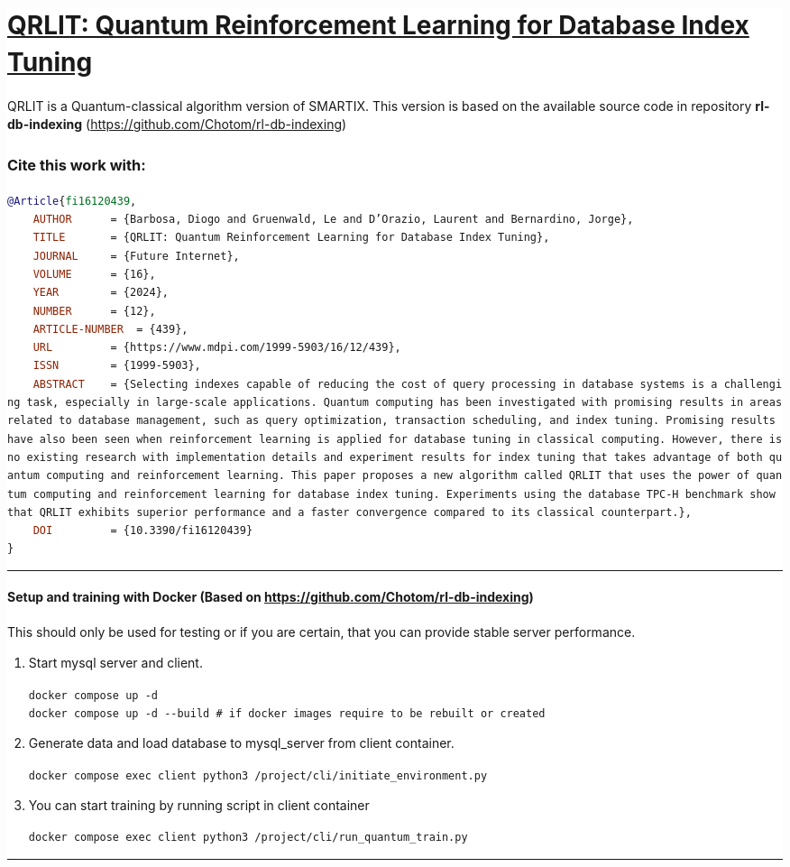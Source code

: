 # [QRLIT: Quantum Reinforcement Learning for Database Index Tuning ](https://doi.org/10.3390/fi16120439)

QRLIT is a Quantum-classical algorithm version of SMARTIX. This version is based on the available source code in repository **rl-db-indexing** (https://github.com/Chotom/rl-db-indexing)

### Cite this work with:

```bibtex
@Article{fi16120439,
	AUTHOR 		= {Barbosa, Diogo and Gruenwald, Le and D’Orazio, Laurent and Bernardino, Jorge},
	TITLE 		= {QRLIT: Quantum Reinforcement Learning for Database Index Tuning},
	JOURNAL 	= {Future Internet},
	VOLUME 		= {16},
	YEAR 		= {2024},
	NUMBER 		= {12},
	ARTICLE-NUMBER 	= {439},
	URL 		= {https://www.mdpi.com/1999-5903/16/12/439},
	ISSN 		= {1999-5903},
	ABSTRACT 	= {Selecting indexes capable of reducing the cost of query processing in database systems is a challenging task, especially in large-scale applications. Quantum computing has been investigated with promising results in areas related to database management, such as query optimization, transaction scheduling, and index tuning. Promising results have also been seen when reinforcement learning is applied for database tuning in classical computing. However, there is no existing research with implementation details and experiment results for index tuning that takes advantage of both quantum computing and reinforcement learning. This paper proposes a new algorithm called QRLIT that uses the power of quantum computing and reinforcement learning for database index tuning. Experiments using the database TPC-H benchmark show that QRLIT exhibits superior performance and a faster convergence compared to its classical counterpart.},
	DOI 		= {10.3390/fi16120439}
}
```
---

#### Setup and training with Docker (Based on https://github.com/Chotom/rl-db-indexing)

This should only be used for testing or if you are certain, that you can provide stable server performance.

1. Start mysql server and client.
    ```shell
    docker compose up -d
    docker compose up -d --build # if docker images require to be rebuilt or created
    ```

2. Generate data and load database to mysql_server from client container.
    ```shell
    docker compose exec client python3 /project/cli/initiate_environment.py
    ```

3. You can start training by running script in client container
    ```shell
    docker compose exec client python3 /project/cli/run_quantum_train.py
    ```

---